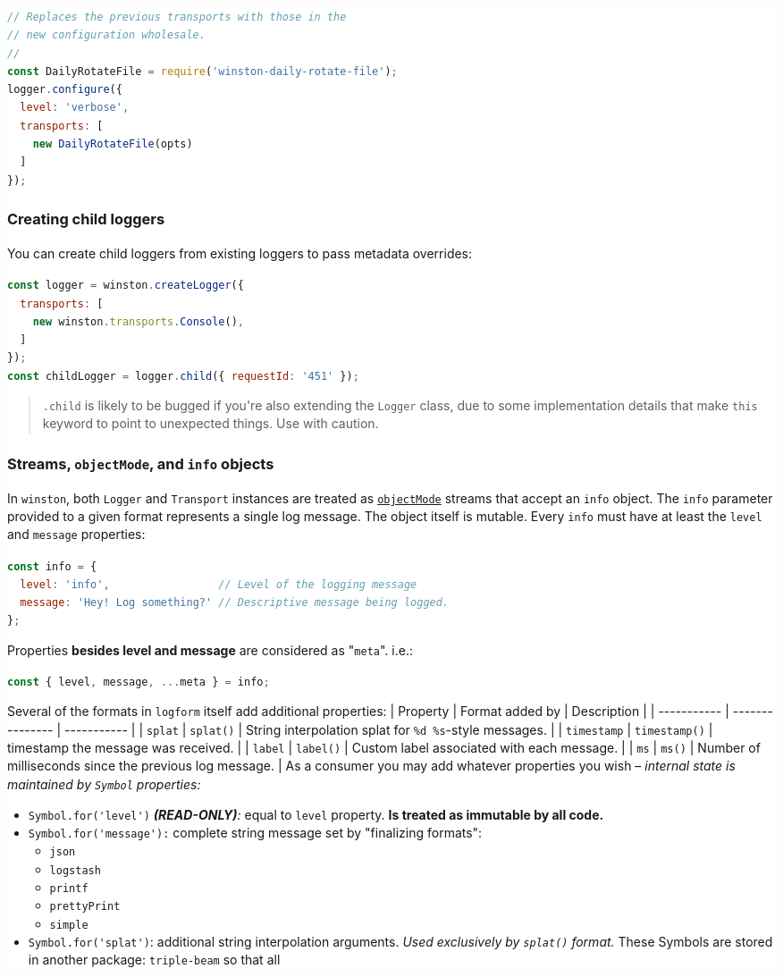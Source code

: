 ``` js
// Replaces the previous transports with those in the
// new configuration wholesale.
//
const DailyRotateFile = require('winston-daily-rotate-file');
logger.configure({
  level: 'verbose',
  transports: [
    new DailyRotateFile(opts)
  ]
});
```
### Creating child loggers
You can create child loggers from existing loggers to pass metadata overrides:
``` js
const logger = winston.createLogger({
  transports: [
    new winston.transports.Console(),
  ]
});
const childLogger = logger.child({ requestId: '451' });
```
> `.child` is likely to be bugged if you're also extending the `Logger` class, due to some implementation details that make `this` keyword to point to unexpected things. Use with caution.
### Streams, `objectMode`, and `info` objects
In `winston`, both `Logger` and `Transport` instances are treated as
[`objectMode`](https://nodejs.org/api/stream.html#stream_object_mode)
streams that accept an `info` object.
The `info` parameter provided to a given format represents a single log
message. The object itself is mutable. Every `info` must have at least the
`level` and `message` properties:
``` js
const info = {
  level: 'info',                 // Level of the logging message
  message: 'Hey! Log something?' // Descriptive message being logged.
};
```
Properties **besides level and message** are considered as "`meta`". i.e.:
``` js
const { level, message, ...meta } = info;
```
Several of the formats in `logform` itself add additional properties:
| Property    | Format added by | Description |
| ----------- | --------------- | ----------- |
| `splat`     | `splat()`       | String interpolation splat for `%d %s`-style messages. |
| `timestamp` | `timestamp()`   |  timestamp the message was received. |
| `label`     | `label()`       | Custom label associated with each message. |
| `ms`        | `ms()`          | Number of milliseconds since the previous log message. |
As a consumer you may add whatever properties you wish – _internal state is
maintained by `Symbol` properties:_
- `Symbol.for('level')` _**(READ-ONLY)**:_ equal to `level` property.
  **Is treated as immutable by all code.**
- `Symbol.for('message'):` complete string message set by "finalizing formats":
  - `json`
  - `logstash`
  - `printf`
  - `prettyPrint`
  - `simple`
- `Symbol.for('splat')`: additional string interpolation arguments. _Used
  exclusively by `splat()` format._
These Symbols are stored in another package: `triple-beam` so that all